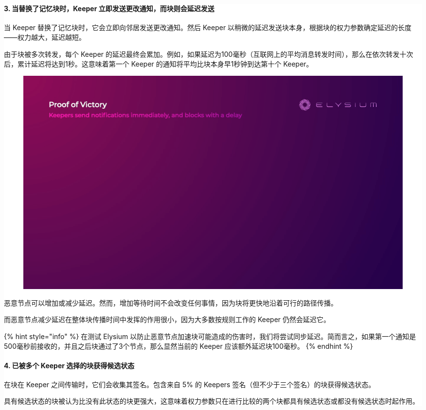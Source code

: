 #### 3. 当替换了记忆块时，Keeper 立即发送更改通知，而块则会延迟发送

当 Keeper 替换了记忆块时，它会立即向邻居发送更改通知。然后 Keeper 以稍微的延迟发送块本身，根据块的权力参数确定延迟的长度——权力越大，延迟越短。

由于块被多次转发，每个 Keeper 的延迟最终会累加。例如，如果延迟为100毫秒（互联网上的平均消息转发时间），那么在依次转发十次后，累计延迟将达到1秒。这意味着第一个 Keeper 的通知将平均比块本身早1秒钟到达第十个 Keeper。

<figure><img src="../.gitbook/assets/Block dalay.gif" alt=""><figcaption></figcaption></figure>

恶意节点可以增加或减少延迟。然而，增加等待时间不会改变任何事情，因为块将更快地沿着可行的路径传播。

而恶意节点减少延迟在整体块传播时间中发挥的作用很小，因为大多数按规则工作的 Keeper 仍然会延迟它。

{% hint style="info" %}
在测试 Elysium 以防止恶意节点加速块可能造成的伤害时，我们将尝试同步延迟。简而言之，如果第一个通知是500毫秒前接收的，并且之后块通过了3个节点，那么显然当前的 Keeper 应该额外延迟块100毫秒。
{% endhint %}

#### 4. 已被多个 Keeper 选择的块获得候选状态

在块在 Keeper 之间传输时，它们会收集其签名。包含来自 5% 的 Keepers 签名（但不少于三个签名）的块获得候选状态。

具有候选状态的块被认为比没有此状态的块更强大，这意味着权力参数只在进行比较的两个块都具有候选状态或都没有候选状态时起作用。
